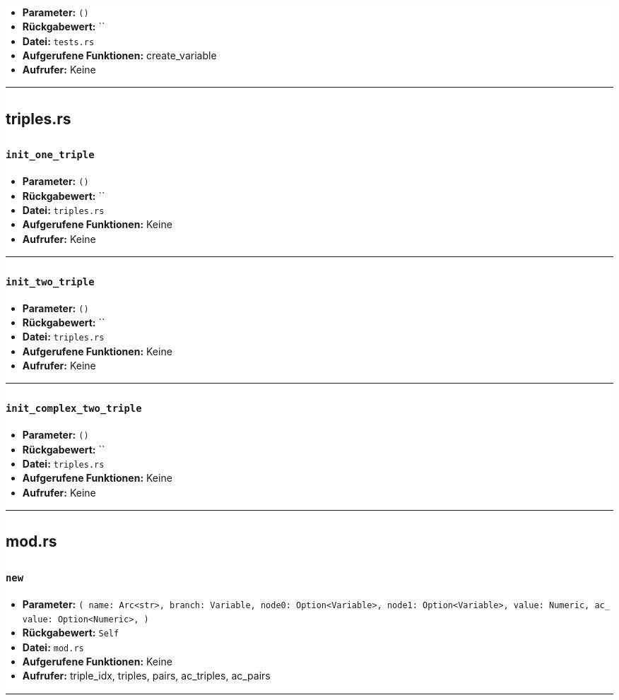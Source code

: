 - **Parameter:** `()`
- **Rückgabewert:** ``
- **Datei:** `tests.rs`
- **Aufgerufene Funktionen:** create_variable
- **Aufrufer:** Keine

---

## triples.rs

### `init_one_triple`

- **Parameter:** `()`
- **Rückgabewert:** ``
- **Datei:** `triples.rs`
- **Aufgerufene Funktionen:** Keine
- **Aufrufer:** Keine

---

### `init_two_triple`

- **Parameter:** `()`
- **Rückgabewert:** ``
- **Datei:** `triples.rs`
- **Aufgerufene Funktionen:** Keine
- **Aufrufer:** Keine

---

### `init_complex_two_triple`

- **Parameter:** `()`
- **Rückgabewert:** ``
- **Datei:** `triples.rs`
- **Aufgerufene Funktionen:** Keine
- **Aufrufer:** Keine

---

## mod.rs

### `new`

- **Parameter:** `(
        name: Arc<str>,
        branch: Variable,
        node0: Option<Variable>,
        node1: Option<Variable>,
        value: Numeric,
        ac_value: Option<Numeric>,
    )`
- **Rückgabewert:** `Self`
- **Datei:** `mod.rs`
- **Aufgerufene Funktionen:** Keine
- **Aufrufer:** triple_idx, triples, pairs, ac_triples, ac_pairs

---